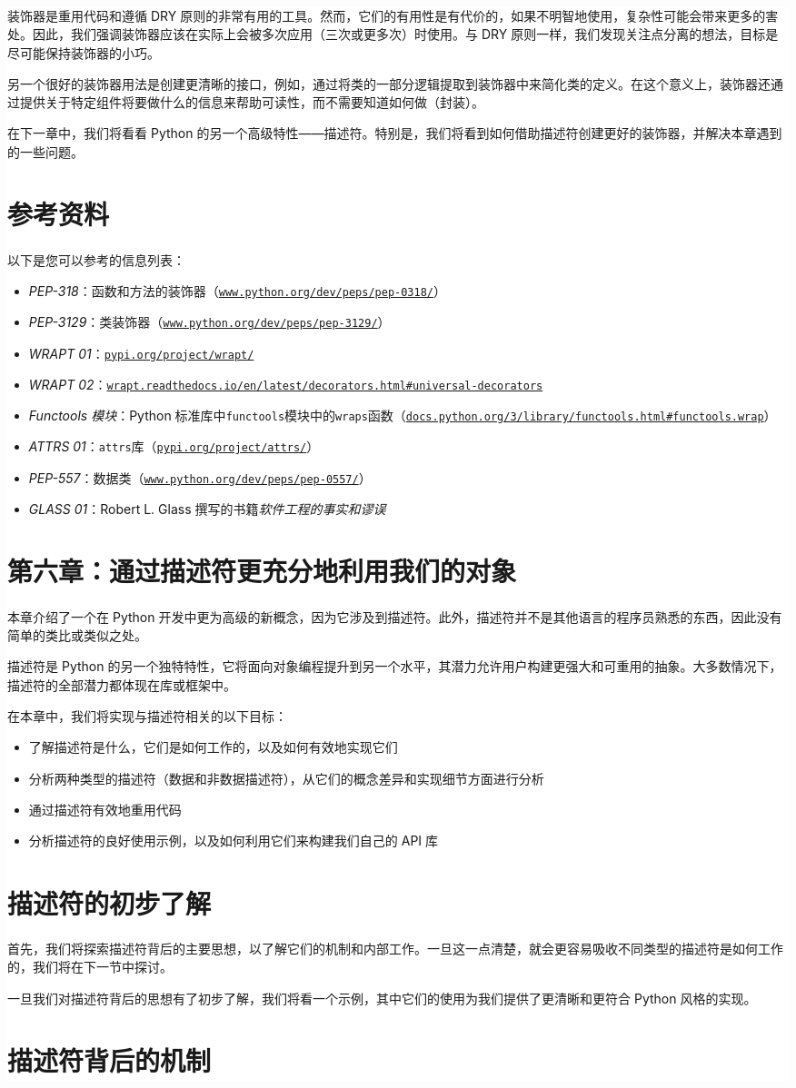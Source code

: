 装饰器是重用代码和遵循 DRY 原则的非常有用的工具。然而，它们的有用性是有代价的，如果不明智地使用，复杂性可能会带来更多的害处。因此，我们强调装饰器应该在实际上会被多次应用（三次或更多次）时使用。与 DRY 原则一样，我们发现关注点分离的想法，目标是尽可能保持装饰器的小巧。

另一个很好的装饰器用法是创建更清晰的接口，例如，通过将类的一部分逻辑提取到装饰器中来简化类的定义。在这个意义上，装饰器还通过提供关于特定组件将要做什么的信息来帮助可读性，而不需要知道如何做（封装）。

在下一章中，我们将看看 Python 的另一个高级特性——描述符。特别是，我们将看到如何借助描述符创建更好的装饰器，并解决本章遇到的一些问题。

# 参考资料

以下是您可以参考的信息列表：

+   *PEP-318*：函数和方法的装饰器（[`www.python.org/dev/peps/pep-0318/`](https://www.python.org/dev/peps/pep-0318/)）

+   *PEP-3129*：类装饰器（[`www.python.org/dev/peps/pep-3129/`](https://www.python.org/dev/peps/pep-3129/)）

+   *WRAPT 01*：[`pypi.org/project/wrapt/`](https://pypi.org/project/wrapt/)

+   *WRAPT 02*：[`wrapt.readthedocs.io/en/latest/decorators.html#universal-decorators`](https://wrapt.readthedocs.io/en/latest/decorators.html#universal-decorators)

+   *Functools 模块*：Python 标准库中`functools`模块中的`wraps`函数（[`docs.python.org/3/library/functools.html#functools.wrap`](https://docs.python.org/3/library/functools.html#functools.wraps)）

+   *ATTRS 01*：`attrs`库（[`pypi.org/project/attrs/`](https://pypi.org/project/attrs/)）

+   *PEP-557*：数据类（[`www.python.org/dev/peps/pep-0557/`](https://www.python.org/dev/peps/pep-0557/)）

+   *GLASS 01*：Robert L. Glass 撰写的书籍*软件工程的事实和谬误*


# 第六章：通过描述符更充分地利用我们的对象

本章介绍了一个在 Python 开发中更为高级的新概念，因为它涉及到描述符。此外，描述符并不是其他语言的程序员熟悉的东西，因此没有简单的类比或类似之处。

描述符是 Python 的另一个独特特性，它将面向对象编程提升到另一个水平，其潜力允许用户构建更强大和可重用的抽象。大多数情况下，描述符的全部潜力都体现在库或框架中。

在本章中，我们将实现与描述符相关的以下目标：

+   了解描述符是什么，它们是如何工作的，以及如何有效地实现它们

+   分析两种类型的描述符（数据和非数据描述符），从它们的概念差异和实现细节方面进行分析

+   通过描述符有效地重用代码

+   分析描述符的良好使用示例，以及如何利用它们来构建我们自己的 API 库

# 描述符的初步了解

首先，我们将探索描述符背后的主要思想，以了解它们的机制和内部工作。一旦这一点清楚，就会更容易吸收不同类型的描述符是如何工作的，我们将在下一节中探讨。

一旦我们对描述符背后的思想有了初步了解，我们将看一个示例，其中它们的使用为我们提供了更清晰和更符合 Python 风格的实现。

# 描述符背后的机制
